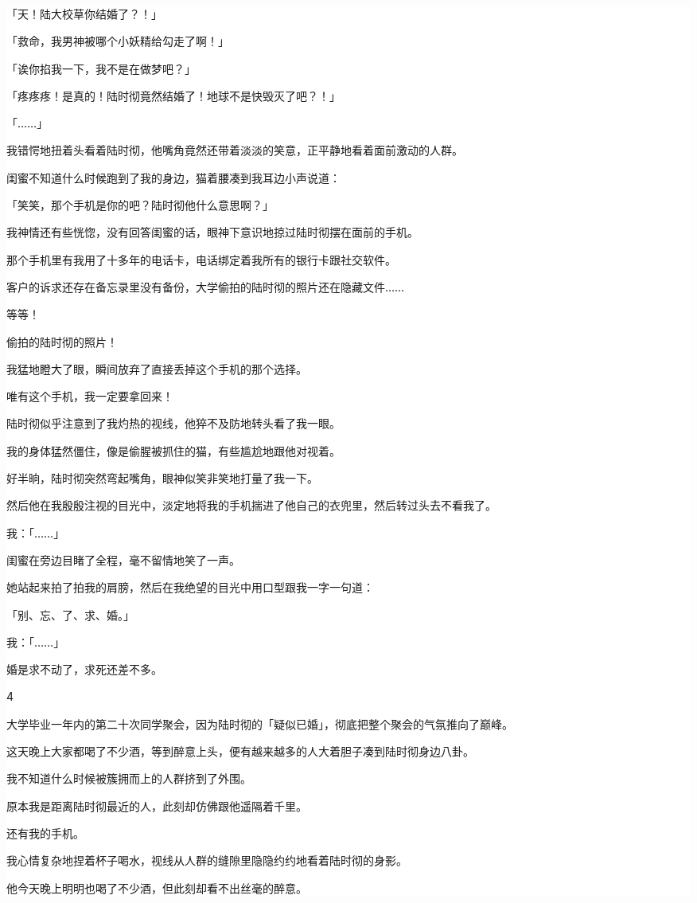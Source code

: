 「天！陆大校草你结婚了？！」

「救命，我男神被哪个小妖精给勾走了啊！」

「诶你掐我一下，我不是在做梦吧？」

「疼疼疼！是真的！陆时彻竟然结婚了！地球不是快毁灭了吧？！」

「……」

我错愕地扭着头看着陆时彻，他嘴角竟然还带着淡淡的笑意，正平静地看着面前激动的人群。

闺蜜不知道什么时候跑到了我的身边，猫着腰凑到我耳边小声说道：

「笑笑，那个手机是你的吧？陆时彻他什么意思啊？」

我神情还有些恍惚，没有回答闺蜜的话，眼神下意识地掠过陆时彻摆在面前的手机。

那个手机里有我用了十多年的电话卡，电话绑定着我所有的银行卡跟社交软件。

客户的诉求还存在备忘录里没有备份，大学偷拍的陆时彻的照片还在隐藏文件……

等等！

偷拍的陆时彻的照片！

我猛地瞪大了眼，瞬间放弃了直接丢掉这个手机的那个选择。

唯有这个手机，我一定要拿回来！

陆时彻似乎注意到了我灼热的视线，他猝不及防地转头看了我一眼。

我的身体猛然僵住，像是偷腥被抓住的猫，有些尴尬地跟他对视着。

好半晌，陆时彻突然弯起嘴角，眼神似笑非笑地打量了我一下。

然后他在我殷殷注视的目光中，淡定地将我的手机揣进了他自己的衣兜里，然后转过头去不看我了。

我：「……」

闺蜜在旁边目睹了全程，毫不留情地笑了一声。

她站起来拍了拍我的肩膀，然后在我绝望的目光中用口型跟我一字一句道：

「别、忘、了、求、婚。」

我：「……」

婚是求不动了，求死还差不多。

4

大学毕业一年内的第二十次同学聚会，因为陆时彻的「疑似已婚」，彻底把整个聚会的气氛推向了巅峰。

这天晚上大家都喝了不少酒，等到醉意上头，便有越来越多的人大着胆子凑到陆时彻身边八卦。

我不知道什么时候被簇拥而上的人群挤到了外围。

原本我是距离陆时彻最近的人，此刻却仿佛跟他遥隔着千里。

还有我的手机。

我心情复杂地捏着杯子喝水，视线从人群的缝隙里隐隐约约地看着陆时彻的身影。

他今天晚上明明也喝了不少酒，但此刻却看不出丝毫的醉意。
